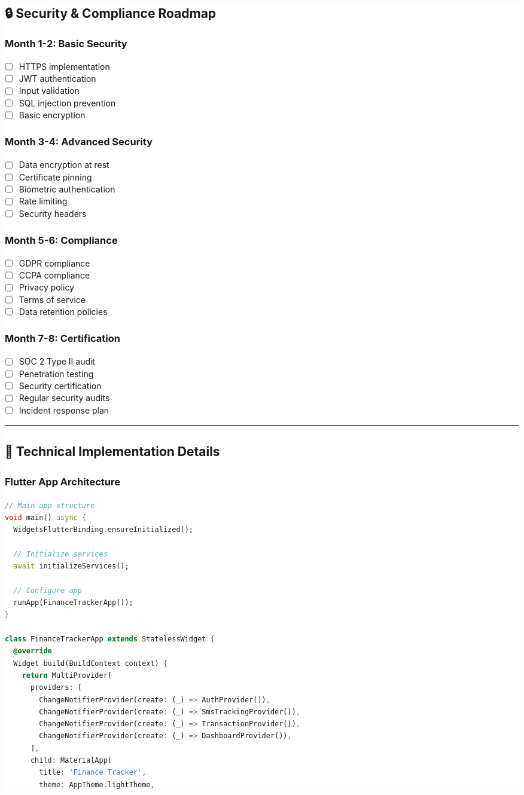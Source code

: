 
## 🔒 **Security & Compliance Roadmap**

### **Month 1-2: Basic Security**
- [ ] HTTPS implementation
- [ ] JWT authentication
- [ ] Input validation
- [ ] SQL injection prevention
- [ ] Basic encryption

### **Month 3-4: Advanced Security**
- [ ] Data encryption at rest
- [ ] Certificate pinning
- [ ] Biometric authentication
- [ ] Rate limiting
- [ ] Security headers

### **Month 5-6: Compliance**
- [ ] GDPR compliance
- [ ] CCPA compliance
- [ ] Privacy policy
- [ ] Terms of service
- [ ] Data retention policies

### **Month 7-8: Certification**
- [ ] SOC 2 Type II audit
- [ ] Penetration testing
- [ ] Security certification
- [ ] Regular security audits
- [ ] Incident response plan

---

## 📱 **Technical Implementation Details**

### **Flutter App Architecture**

```dart
// Main app structure
void main() async {
  WidgetsFlutterBinding.ensureInitialized();
  
  // Initialize services
  await initializeServices();
  
  // Configure app
  runApp(FinanceTrackerApp());
}

class FinanceTrackerApp extends StatelessWidget {
  @override
  Widget build(BuildContext context) {
    return MultiProvider(
      providers: [
        ChangeNotifierProvider(create: (_) => AuthProvider()),
        ChangeNotifierProvider(create: (_) => SmsTrackingProvider()),
        ChangeNotifierProvider(create: (_) => TransactionProvider()),
        ChangeNotifierProvider(create: (_) => DashboardProvider()),
      ],
      child: MaterialApp(
        title: 'Finance Tracker',
        theme: AppTheme.lightTheme,
```